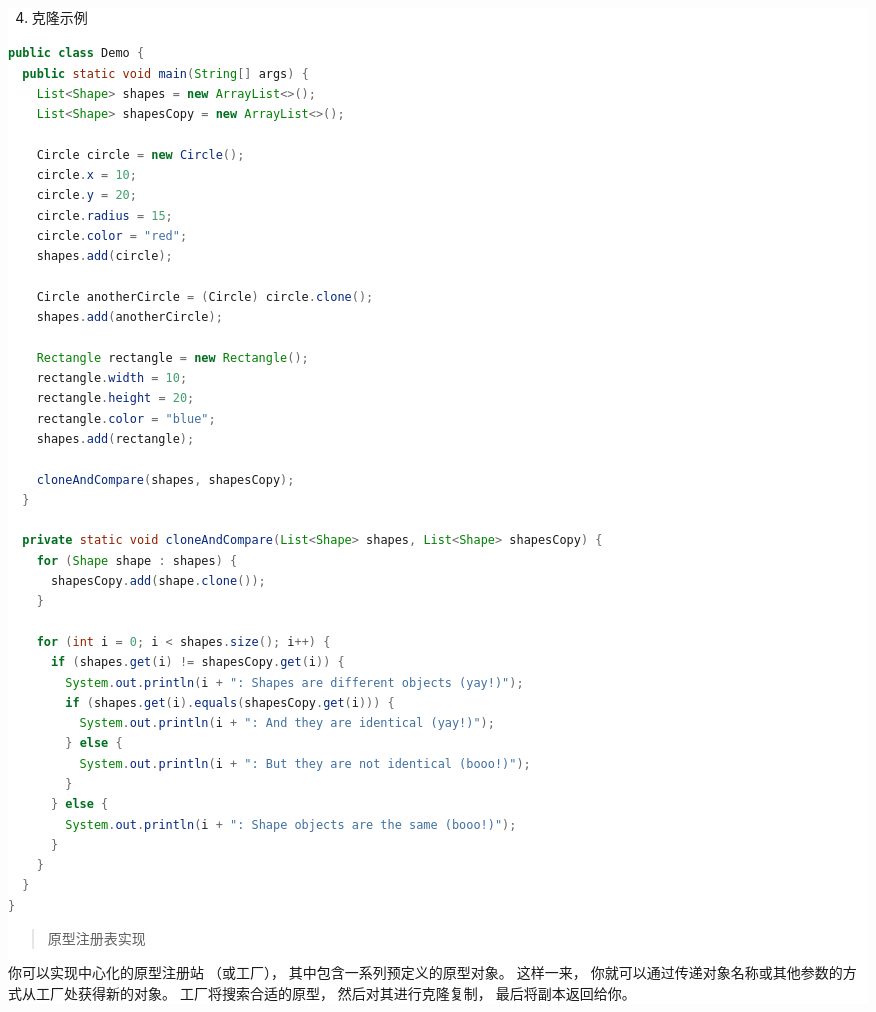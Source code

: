 4) 克隆示例

```java
public class Demo {
  public static void main(String[] args) {
    List<Shape> shapes = new ArrayList<>();
    List<Shape> shapesCopy = new ArrayList<>();

    Circle circle = new Circle();
    circle.x = 10;
    circle.y = 20;
    circle.radius = 15;
    circle.color = "red";
    shapes.add(circle);

    Circle anotherCircle = (Circle) circle.clone();
    shapes.add(anotherCircle);

    Rectangle rectangle = new Rectangle();
    rectangle.width = 10;
    rectangle.height = 20;
    rectangle.color = "blue";
    shapes.add(rectangle);

    cloneAndCompare(shapes, shapesCopy);
  }

  private static void cloneAndCompare(List<Shape> shapes, List<Shape> shapesCopy) {
    for (Shape shape : shapes) {
      shapesCopy.add(shape.clone());
    }

    for (int i = 0; i < shapes.size(); i++) {
      if (shapes.get(i) != shapesCopy.get(i)) {
        System.out.println(i + ": Shapes are different objects (yay!)");
        if (shapes.get(i).equals(shapesCopy.get(i))) {
          System.out.println(i + ": And they are identical (yay!)");
        } else {
          System.out.println(i + ": But they are not identical (booo!)");
        }
      } else {
        System.out.println(i + ": Shape objects are the same (booo!)");
      }
    }
  }
}
```

> 原型注册表实现

你可以实现中心化的原型注册站 （或工厂）， 其中包含一系列预定义的原型对象。 这样一来， 你就可以通过传递对象名称或其他参数的方式从工厂处获得新的对象。 工厂将搜索合适的原型， 然后对其进行克隆复制， 最后将副本返回给你。
